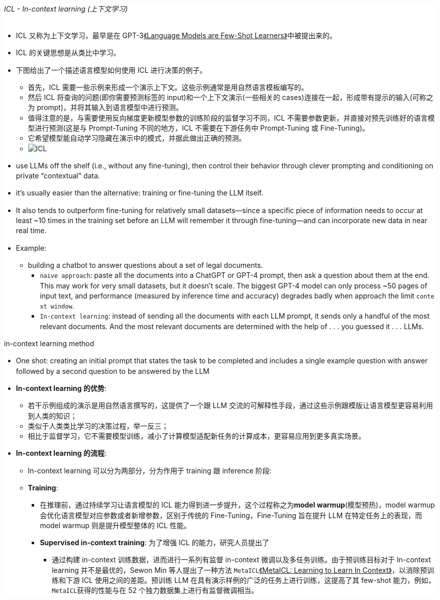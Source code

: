 ###### ICL - In-context learning (上下文学习)

- ICL 又称为上下文学习，最早是在 GPT-3[《Language Models are Few-Shot Learners》](https://arxiv.org/pdf/2005.14165.pdf)中被提出来的。
- ICL 的关键思想是从类比中学习。

- 下图给出了一个描述语言模型如何使用 ICL 进行决策的例子。

  - 首先，ICL 需要一些示例来形成一个演示上下文。这些示例通常是用自然语言模板编写的。
  - 然后 ICL 将查询的问题(即你需要预测标签的 input)和一个上下文演示(一些相关的 cases)连接在一起，形成带有提示的输入(可称之为 prompt)，并将其输入到语言模型中进行预测。
  - 值得注意的是，与需要使用反向梯度更新模型参数的训练阶段的监督学习不同，ICL 不需要参数更新，并直接对预先训练好的语言模型进行预测(这是与 Prompt-Tuning 不同的地方，ICL 不需要在下游任务中 Prompt-Tuning 或 Fine-Tuning)。
  - 它希望模型能自动学习隐藏在演示中的模式，并据此做出正确的预测。
  - ![ICL](https://img-blog.csdnimg.cn/27eb61b06a0b4bbdbbf58b9cee910844.png#pic_center)

- use LLMs off the shelf (i.e., without any fine-tuning), then control their behavior through clever prompting and conditioning on private “contextual” data.

- it’s usually easier than the alternative: training or fine-tuning the LLM itself.

- It also tends to outperform fine-tuning for relatively small datasets—since a specific piece of information needs to occur at least ~10 times in the training set before an LLM will remember it through fine-tuning—and can incorporate new data in near real time.

- Example:
  - building a chatbot to answer questions about a set of legal documents.
    - `naive approach`: paste all the documents into a ChatGPT or GPT-4 prompt, then ask a question about them at the end. This may work for very small datasets, but it doesn’t scale. The biggest GPT-4 model can only process ~50 pages of input text, and performance (measured by inference time and accuracy) degrades badly when approach the limit `context window`.
    - `In-context learning`: instead of sending all the documents with each LLM prompt, it sends only a handful of the most relevant documents. And the most relevant documents are determined with the help of . . . you guessed it . . . LLMs.

in-context learning method

- One shot: creating an initial prompt that states the task to be completed and includes a single example question with answer followed by a second question to be answered by the LLM

- **In-context learning 的优势**:

  - 若干示例组成的演示是用自然语言撰写的，这提供了一个跟 LLM 交流的可解释性手段，通过这些示例跟模版让语言模型更容易利用到人类的知识；
  - 类似于人类类比学习的决策过程，举一反三；
  - 相比于监督学习，它不需要模型训练，减小了计算模型适配新任务的计算成本，更容易应用到更多真实场景。

- **In-context learning 的流程**:

  - In-context learning 可以分为两部分，分为作用于 training 跟 inference 阶段:

  - **Training**:

    - 在推理前，通过持续学习让语言模型的 ICL 能力得到进一步提升，这个过程称之为**model warmup**(模型预热)，model warmup 会优化语言模型对应参数或者新增参数，区别于传统的 Fine-Tuning，Fine-Tuning 旨在提升 LLM 在特定任务上的表现，而 model warmup 则是提升模型整体的 ICL 性能。

    - **Supervised in-context training**: 为了增强 ICL 的能力，研究人员提出了

      - 通过构建 in-context 训练数据，进而进行一系列有监督 in-context 微调以及多任务训练。由于预训练目标对于 In-context learning 并不是最优的，Sewon Min 等人提出了一种方法 `MetaICL`[《MetaICL: Learning to Learn In Context》](https://github.com/facebookresearch/MetaICL)，以消除预训练和下游 ICL 使用之间的差距。预训练 LLM 在具有演示样例的广泛的任务上进行训练，这提高了其 few-shot 能力，例如，`MetaICL`获得的性能与在 52 个独力数据集上进行有监督微调相当。
